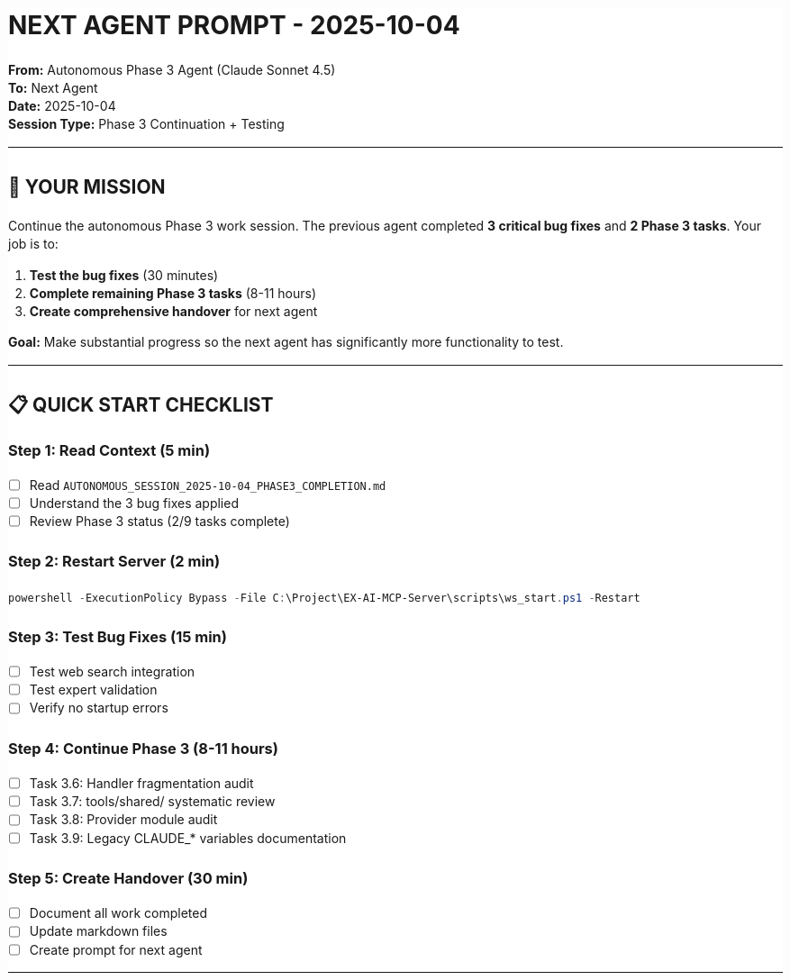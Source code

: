 # NEXT AGENT PROMPT - 2025-10-04

**From:** Autonomous Phase 3 Agent (Claude Sonnet 4.5)  
**To:** Next Agent  
**Date:** 2025-10-04  
**Session Type:** Phase 3 Continuation + Testing

---

## 🎯 YOUR MISSION

Continue the autonomous Phase 3 work session. The previous agent completed **3 critical bug fixes** and **2 Phase 3 tasks**. Your job is to:

1. **Test the bug fixes** (30 minutes)
2. **Complete remaining Phase 3 tasks** (8-11 hours)
3. **Create comprehensive handover** for next agent

**Goal:** Make substantial progress so the next agent has significantly more functionality to test.

---

## 📋 QUICK START CHECKLIST

### Step 1: Read Context (5 min)
- [ ] Read `AUTONOMOUS_SESSION_2025-10-04_PHASE3_COMPLETION.md`
- [ ] Understand the 3 bug fixes applied
- [ ] Review Phase 3 status (2/9 tasks complete)

### Step 2: Restart Server (2 min)
```powershell
powershell -ExecutionPolicy Bypass -File C:\Project\EX-AI-MCP-Server\scripts\ws_start.ps1 -Restart
```

### Step 3: Test Bug Fixes (15 min)
- [ ] Test web search integration
- [ ] Test expert validation
- [ ] Verify no startup errors

### Step 4: Continue Phase 3 (8-11 hours)
- [ ] Task 3.6: Handler fragmentation audit
- [ ] Task 3.7: tools/shared/ systematic review
- [ ] Task 3.8: Provider module audit
- [ ] Task 3.9: Legacy CLAUDE_* variables documentation

### Step 5: Create Handover (30 min)
- [ ] Document all work completed
- [ ] Update markdown files
- [ ] Create prompt for next agent

---